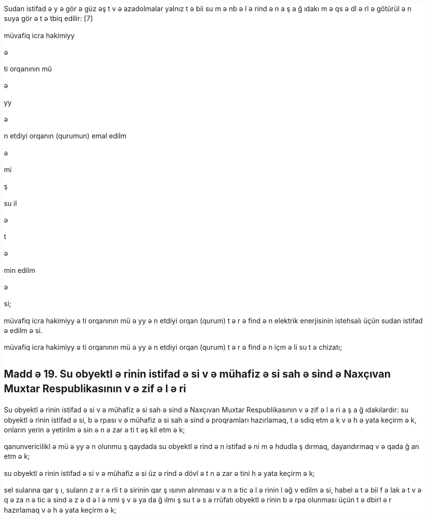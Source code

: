 Sudan istifad ə y ə gör ə güz əş t  v ə azadolmalar  yalnız  t ə bii  su  m ə nb ə l ə rind ə n  a ş a ğ ıdakı  m ə qs ə dl ə rl ə götürül ə n  suya gör ə t ə tbiq edilir: [7]

müvafiq icra hakimiyy

ə

ti orqanının mü

ə

yy

ə

n etdiyi orqanın (qurumun) emal edilm

ə

mi

ş

su il

ə

t

ə

min edilm

ə

si;

müvafiq  icra  hakimiyy ə ti  orqanının  mü ə yy ə n  etdiyi  orqan  (qurum)  t ə r ə find ə n  elektrik  enerjisinin  istehsalı  üçün sudan istifad ə edilm ə si.

müvafiq icra hakimiyy ə ti orqanının mü ə yy ə n etdiyi orqan (qurum) t ə r ə find ə n içm ə li su t ə chizatı;

## Madd ə 19. Su obyektl ə rinin istifad ə si v ə mühafiz ə si sah ə sind ə Naxçıvan Muxtar Respublikasının v ə zif ə l ə ri

Su obyektl ə rinin istifad ə si v ə mühafiz ə si sah ə sind ə Naxçıvan Muxtar Respublikasının v ə zif ə l ə ri a ş a ğ ıdakılardır: su  obyektl ə rinin  istifad ə si,  b ə rpası  v ə mühafiz ə si  sah ə sind ə proqramları  hazırlamaq,  t ə sdiq  etm ə k  v ə h ə yata keçirm ə k, onların yerin ə yetirilm ə sin ə n ə zar ə ti t əş kil etm ə k;

qanunvericilikl ə mü ə yy ə n  olunmu ş qaydada  su  obyektl ə rind ə n  istifad ə ni  m ə hdudla ş dırmaq,  dayandırmaq  v ə qada ğ an etm ə k;

su obyektl ə rinin istifad ə si v ə mühafiz ə si üz ə rind ə dövl ə t n ə zar ə tini h ə yata keçirm ə k;

sel  sularına qar ş ı,  suların  z ə r ə rli  t ə sirinin qar ş ısının alınması v ə n ə tic ə l ə rinin l əğ v  edilm ə si,  habel ə t ə bii  f ə lak ə t  v ə q ə za  n ə tic ə sind ə z ə d ə l ə nmi ş v ə ya  da ğ ılmı ş su  t ə s ə rrüfatı  obyektl ə rinin  b ə rpa  olunması  üçün  t ə dbirl ə r  hazırlamaq  v ə h ə yata keçirm ə k;
